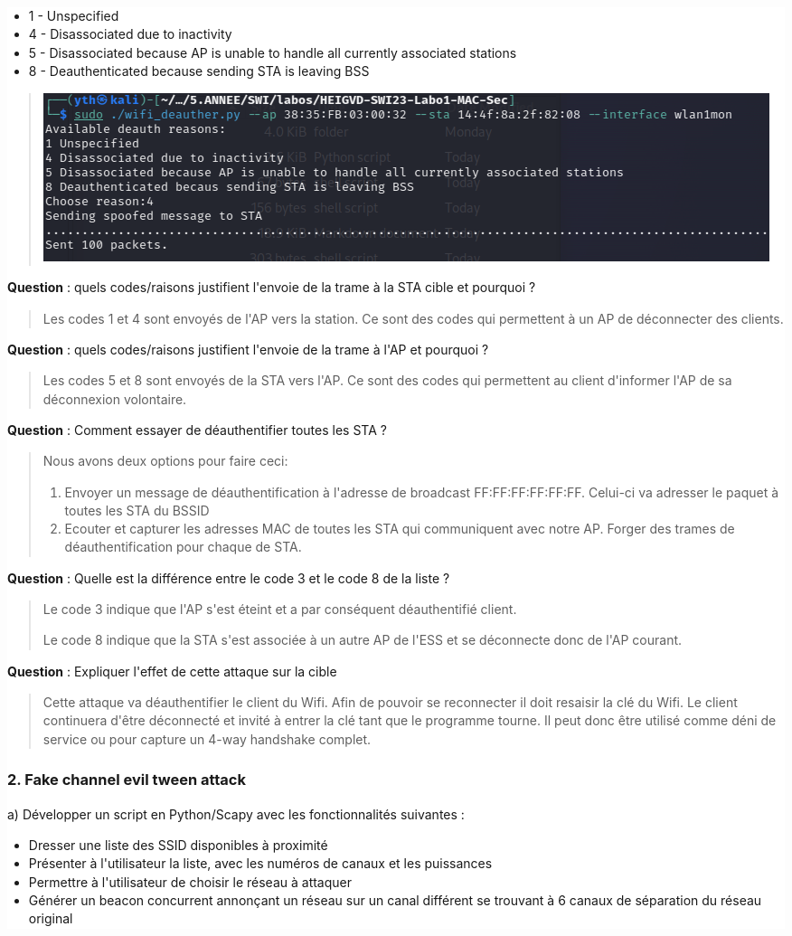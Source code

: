 * 1 - Unspecified
* 4 - Disassociated due to inactivity
* 5 - Disassociated because AP is unable to handle all currently associated stations
* 8 - Deauthenticated because sending STA is leaving BSS

> ![](images/deauth_script.png)

__Question__ : quels codes/raisons justifient l'envoie de la trame à la STA cible et pourquoi ?

> Les codes 1 et 4 sont envoyés de l'AP vers la station. Ce sont des codes qui permettent à un AP de déconnecter des clients.

__Question__ : quels codes/raisons justifient l'envoie de la trame à l'AP et pourquoi ?

> Les codes 5 et 8 sont envoyés de la STA vers l'AP. Ce sont des codes qui permettent au client d'informer l'AP de sa déconnexion volontaire.

__Question__ : Comment essayer de déauthentifier toutes les STA ?

> Nous avons deux options pour faire ceci:
>
> 1. Envoyer un message de déauthentification à l'adresse de broadcast FF:FF:FF:FF:FF:FF. Celui-ci va adresser le paquet à toutes les STA du BSSID
> 2. Ecouter et capturer les adresses MAC de toutes les STA qui communiquent avec notre AP. Forger des trames de déauthentification pour chaque de STA.

__Question__ : Quelle est la différence entre le code 3 et le code 8 de la liste ?

> Le code 3 indique que l'AP s'est éteint et a par conséquent déauthentifié client.
>
> Le code 8 indique que la STA s'est associée à un autre AP de l'ESS et se déconnecte donc de l'AP courant.

__Question__ : Expliquer l'effet de cette attaque sur la cible

> Cette attaque va déauthentifier le client du Wifi. Afin de pouvoir se reconnecter il doit resaisir la clé du Wifi. Le client continuera d'être déconnecté et invité à entrer la clé tant que le programme tourne. Il peut donc être utilisé comme déni de service ou pour capture un 4-way handshake complet.

### 2. Fake channel evil tween attack
a)	Développer un script en Python/Scapy avec les fonctionnalités suivantes :

* Dresser une liste des SSID disponibles à proximité
* Présenter à l'utilisateur la liste, avec les numéros de canaux et les puissances
* Permettre à l'utilisateur de choisir le réseau à attaquer
* Générer un beacon concurrent annonçant un réseau sur un canal différent se trouvant à 6 canaux de séparation du réseau original
